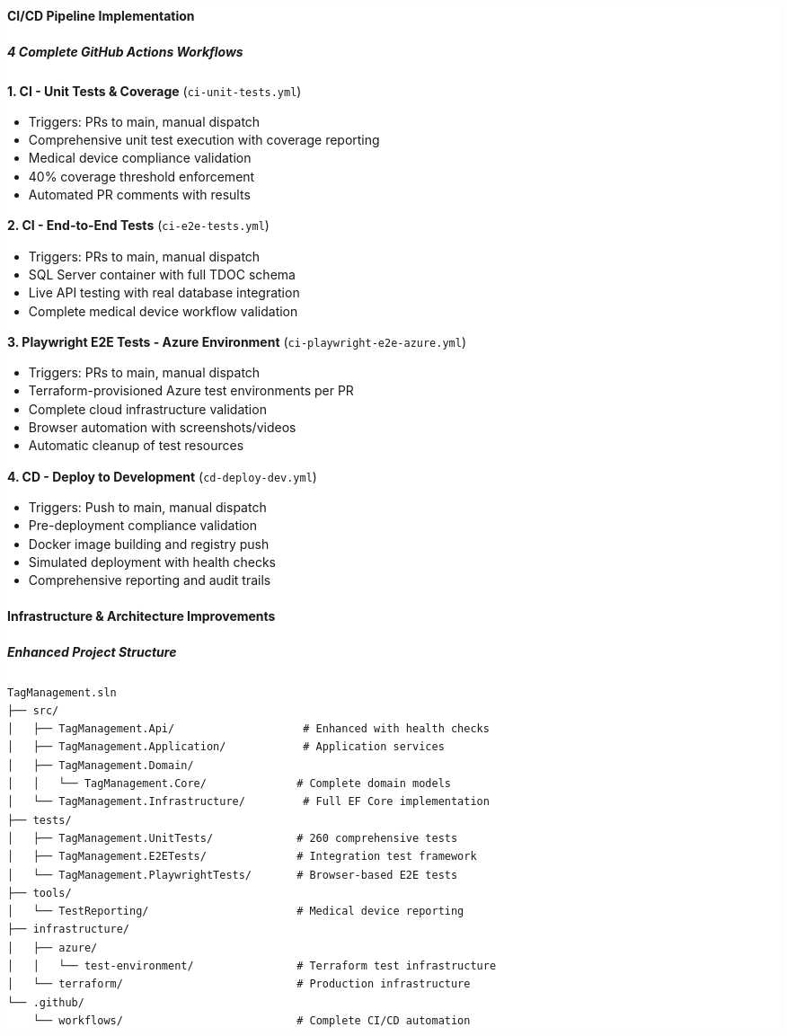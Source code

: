 #### **CI/CD Pipeline Implementation**

##### **4 Complete GitHub Actions Workflows**

**1. CI - Unit Tests & Coverage** (`ci-unit-tests.yml`)
- Triggers: PRs to main, manual dispatch
- Comprehensive unit test execution with coverage reporting
- Medical device compliance validation
- 40% coverage threshold enforcement
- Automated PR comments with results

**2. CI - End-to-End Tests** (`ci-e2e-tests.yml`)
- Triggers: PRs to main, manual dispatch
- SQL Server container with full TDOC schema
- Live API testing with real database integration
- Complete medical device workflow validation

**3. Playwright E2E Tests - Azure Environment** (`ci-playwright-e2e-azure.yml`)
- Triggers: PRs to main, manual dispatch
- Terraform-provisioned Azure test environments per PR
- Complete cloud infrastructure validation
- Browser automation with screenshots/videos
- Automatic cleanup of test resources

**4. CD - Deploy to Development** (`cd-deploy-dev.yml`)
- Triggers: Push to main, manual dispatch
- Pre-deployment compliance validation
- Docker image building and registry push
- Simulated deployment with health checks
- Comprehensive reporting and audit trails

#### **Infrastructure & Architecture Improvements**

##### **Enhanced Project Structure**
```
TagManagement.sln
├── src/
│   ├── TagManagement.Api/                    # Enhanced with health checks
│   ├── TagManagement.Application/            # Application services
│   ├── TagManagement.Domain/
│   │   └── TagManagement.Core/              # Complete domain models
│   └── TagManagement.Infrastructure/         # Full EF Core implementation
├── tests/
│   ├── TagManagement.UnitTests/             # 260 comprehensive tests
│   ├── TagManagement.E2ETests/              # Integration test framework
│   └── TagManagement.PlaywrightTests/       # Browser-based E2E tests
├── tools/
│   └── TestReporting/                       # Medical device reporting
├── infrastructure/
│   ├── azure/
│   │   └── test-environment/                # Terraform test infrastructure
│   └── terraform/                           # Production infrastructure
└── .github/
    └── workflows/                           # Complete CI/CD automation
```
